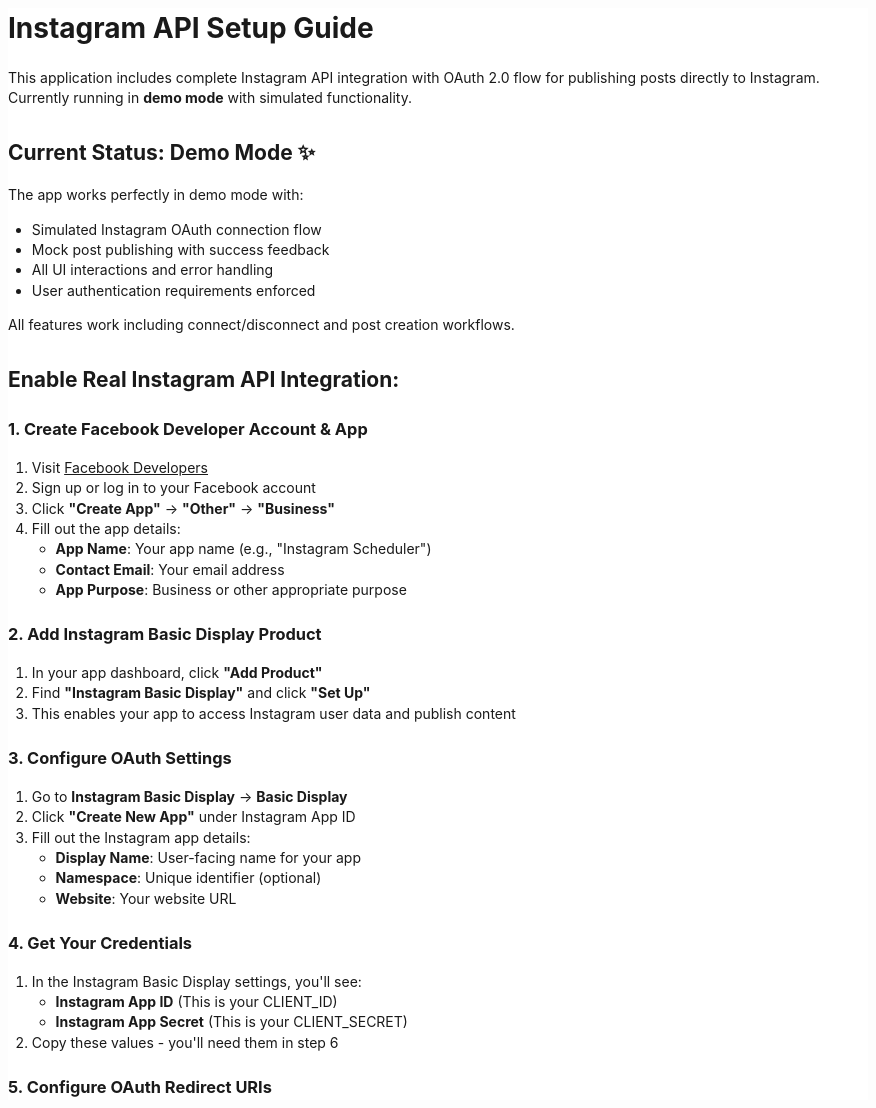 # Instagram API Setup Guide

This application includes complete Instagram API integration with OAuth 2.0 flow for publishing posts directly to Instagram. Currently running in **demo mode** with simulated functionality.

## Current Status: Demo Mode ✨

The app works perfectly in demo mode with:
- Simulated Instagram OAuth connection flow
- Mock post publishing with success feedback
- All UI interactions and error handling
- User authentication requirements enforced

All features work including connect/disconnect and post creation workflows.

## Enable Real Instagram API Integration:

### 1. Create Facebook Developer Account & App

1. Visit [Facebook Developers](https://developers.facebook.com/)
2. Sign up or log in to your Facebook account
3. Click **"Create App"** → **"Other"** → **"Business"**
4. Fill out the app details:
   - **App Name**: Your app name (e.g., "Instagram Scheduler")
   - **Contact Email**: Your email address
   - **App Purpose**: Business or other appropriate purpose

### 2. Add Instagram Basic Display Product

1. In your app dashboard, click **"Add Product"**
2. Find **"Instagram Basic Display"** and click **"Set Up"**
3. This enables your app to access Instagram user data and publish content

### 3. Configure OAuth Settings

1. Go to **Instagram Basic Display** → **Basic Display**
2. Click **"Create New App"** under Instagram App ID
3. Fill out the Instagram app details:
   - **Display Name**: User-facing name for your app
   - **Namespace**: Unique identifier (optional)
   - **Website**: Your website URL

### 4. Get Your Credentials

1. In the Instagram Basic Display settings, you'll see:
   - **Instagram App ID** (This is your CLIENT_ID)
   - **Instagram App Secret** (This is your CLIENT_SECRET)
2. Copy these values - you'll need them in step 6

### 5. Configure OAuth Redirect URIs
